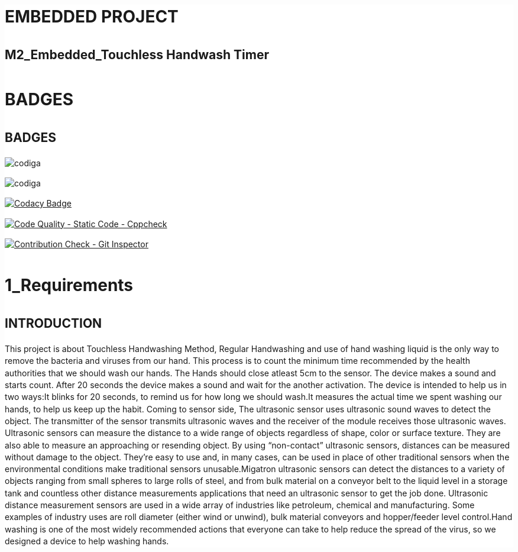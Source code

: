 # EMBEDDED PROJECT

## M2_Embedded_Touchless Handwash Timer

# BADGES

## BADGES

![codiga](https://api.codiga.io/project/30224/score/svg)

![codiga](https://api.codiga.io/project/30224/status/svg)

[![Codacy Badge](https://app.codacy.com/project/badge/Grade/8a7e1b29cea94930a1105e5238f4289e)](https://www.codacy.com/gh/Manakshni/M2_Embedded_Touchless-Handwash-Timer/dashboard?utm_source=github.com&amp;utm_medium=referral&amp;utm_content=Manakshni/M2_Embedded_Touchless-Handwash-Timer&amp;utm_campaign=Badge_Grade)

[![Code Quality - Static Code - Cppcheck](https://github.com/Manakshni/M2_Embedded_Touchless-Handwash-Timer/actions/workflows/c-cpp.yml/badge.svg)](https://github.com/Manakshni/M2_Embedded_Touchless-Handwash-Timer/actions/workflows/c-cpp.yml)

[![Contribution Check - Git Inspector](https://github.com/Manakshni/M2_Embedded_Touchless-Handwash-Timer/actions/workflows/gitinspector.yml/badge.svg)](https://github.com/Manakshni/M2_Embedded_Touchless-Handwash-Timer/actions/workflows/gitinspector.yml)

# 1_Requirements

## INTRODUCTION

This project is about Touchless Handwashing Method, Regular Handwashing and use of hand washing liquid is the only way to remove the bacteria and viruses from our hand.
This process is to count the minimum time recommended by the health authorities that we should wash our hands. The Hands should close atleast 5cm to the sensor. The device makes a sound and starts count. After 20 seconds the device makes a sound and wait for the another activation. The device is intended to help us in two ways:It blinks for 20 seconds, to remind us for how long we should wash.It measures the actual time we spent washing our hands, to help us keep up the habit. Coming to sensor side, The ultrasonic sensor uses ultrasonic sound waves to detect the object. The transmitter of the sensor transmits ultrasonic waves and the receiver of the module receives those ultrasonic waves. Ultrasonic sensors can measure the distance to a wide range of objects regardless of shape, color or surface texture. They are also able to measure an approaching or resending object. By using “non-contact” ultrasonic sensors, distances can be measured without damage to the object. They’re easy to use and, in many cases, can be used in place of other traditional sensors when the environmental conditions make traditional sensors unusable.Migatron ultrasonic sensors can detect the distances to a variety of objects ranging from small spheres to large rolls of steel, and from bulk material on a conveyor belt to the liquid level in a storage tank and countless other distance measurements applications that need an ultrasonic sensor to get the job done. Ultrasonic distance measurement sensors are used in a wide array of industries like petroleum, chemical and manufacturing. Some examples of industry uses are roll diameter (either wind or unwind), bulk material conveyors and hopper/feeder level control.Hand washing is one of the most widely recommended actions that everyone can take to help reduce the spread of the virus, so we designed a device to help washing hands.
